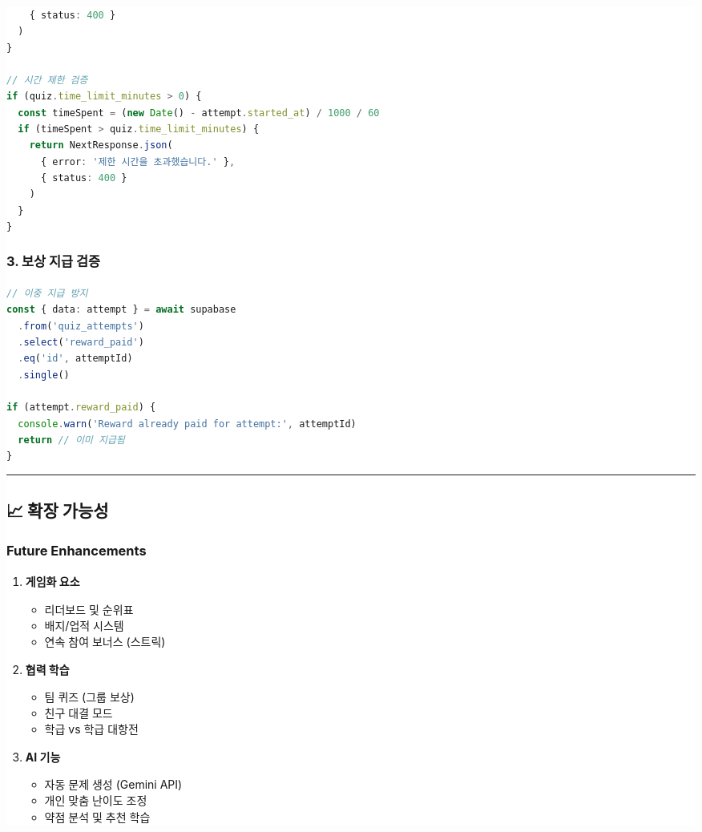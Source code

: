 ```typescript
    { status: 400 }
  )
}

// 시간 제한 검증
if (quiz.time_limit_minutes > 0) {
  const timeSpent = (new Date() - attempt.started_at) / 1000 / 60
  if (timeSpent > quiz.time_limit_minutes) {
    return NextResponse.json(
      { error: '제한 시간을 초과했습니다.' },
      { status: 400 }
    )
  }
}
```

### 3. 보상 지급 검증
```typescript
// 이중 지급 방지
const { data: attempt } = await supabase
  .from('quiz_attempts')
  .select('reward_paid')
  .eq('id', attemptId)
  .single()

if (attempt.reward_paid) {
  console.warn('Reward already paid for attempt:', attemptId)
  return // 이미 지급됨
}
```

---

## 📈 확장 가능성

### Future Enhancements
1. **게임화 요소**
   - 리더보드 및 순위표
   - 배지/업적 시스템
   - 연속 참여 보너스 (스트릭)

2. **협력 학습**
   - 팀 퀴즈 (그룹 보상)
   - 친구 대결 모드
   - 학급 vs 학급 대항전

3. **AI 기능**
   - 자동 문제 생성 (Gemini API)
   - 개인 맞춤 난이도 조정
   - 약점 분석 및 추천 학습
